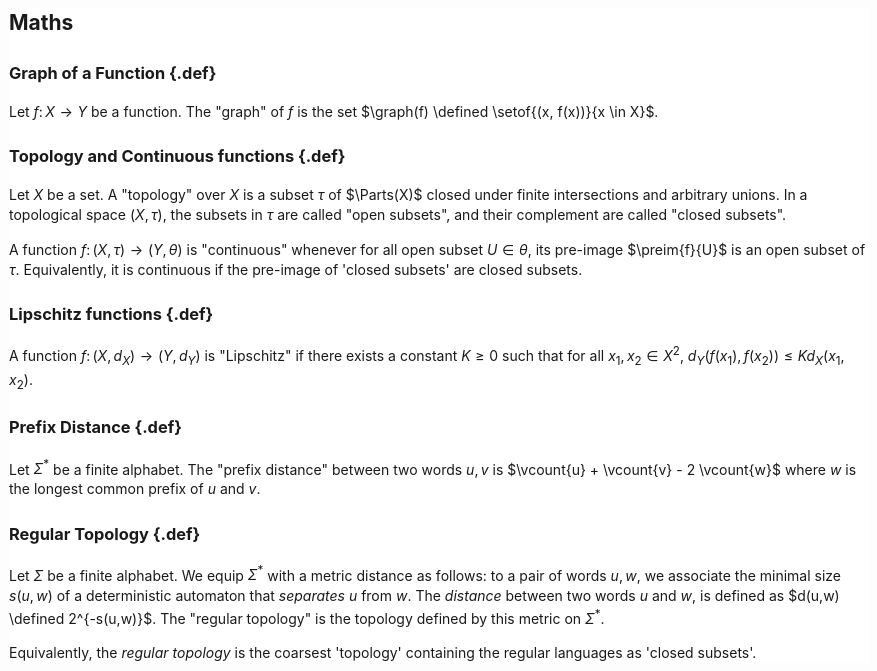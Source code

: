 
## Maths

### Graph of a Function {.def}

Let $f \colon X \to Y$ be a function. The "graph" of $f$ is the set $\graph(f)
\defined \setof{(x, f(x))}{x \in X}$.

### Topology and Continuous functions {.def}

Let $X$ be a set. A "topology" over $X$ is a subset $\tau$ of $\Parts(X)$
closed under finite intersections and arbitrary unions. In a topological space
$(X, \tau)$, the subsets in $\tau$ are called "open subsets", and their
complement are called "closed subsets".

A function $f \colon (X, \tau) \to (Y,\theta)$ is "continuous" whenever for all
open subset $U \in \theta$, its pre-image $\preim{f}{U}$ is an open subset of
$\tau$. Equivalently, it is continuous if the pre-image of 'closed subsets' are
closed subsets.

### Lipschitz functions {.def}

A function $f \colon (X,d_X) \to (Y, d_Y)$ is "Lipschitz" if there exists a
constant $K \geq 0$ such that for all $x_1,x_2 \in X^2$, $d_Y(f(x_1), f(x_2))
\leq K d_X(x_1, x_2)$.

### Prefix Distance {.def}

Let $\Sigma^*$ be a finite alphabet. The "prefix distance" between two words
$u,v$ is $\vcount{u} + \vcount{v} - 2 \vcount{w}$ where $w$ is the longest common
prefix of $u$ and $v$.


### Regular Topology {.def}

Let $\Sigma$ be a finite alphabet. We equip $\Sigma^*$ with a metric distance
as follows: to a pair of words $u,w$, we associate the minimal size $s(u,w)$ of
a deterministic automaton that *separates* $u$ from $w$. The *distance* between
two words $u$ and $w$, is defined as $d(u,w) \defined 2^{-s(u,w)}$. The
"regular topology" is the topology defined by this metric on $\Sigma^*$.

Equivalently, the *regular topology* is the coarsest 'topology' containing the
regular languages as 'closed subsets'.
